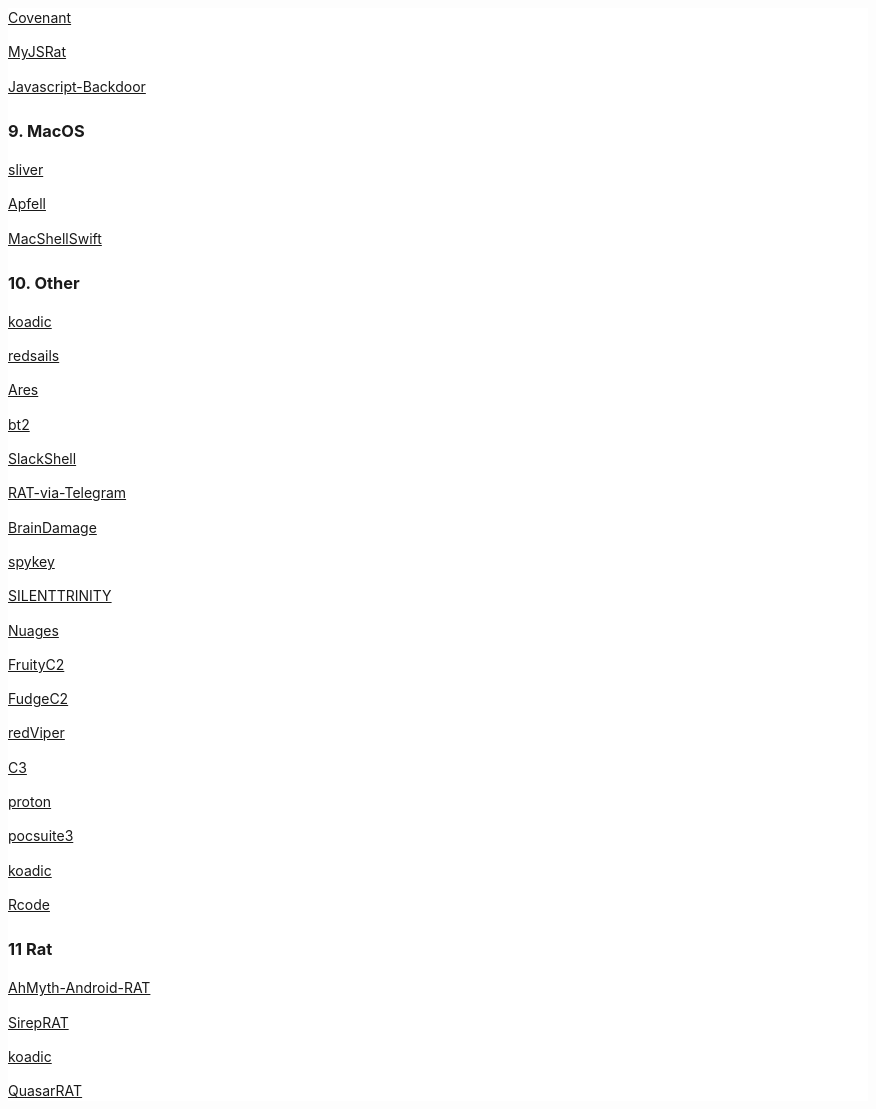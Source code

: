[Covenant](https://github.com/cobbr/Covenant)

[MyJSRat](https://github.com/Ridter/MyJSRat)

[Javascript-Backdoor](https://github.com/3gstudent/Javascript-Backdoor)

### 9. MacOS

[sliver](https://github.com/BishopFox/sliver)

[Apfell](https://github.com/its-a-feature/Apfell)

[MacShellSwift](https://github.com/cedowens/MacShellSwift)

### 10. Other

[koadic](https://github.com/zerosum0x0/koadic)

[redsails](https://github.com/BeetleChunks/redsails)

[Ares](https://github.com/sweetsoftware/Ares)

[bt2](https://github.com/blazeinfosec/bt2)

[SlackShell](https://github.com/bkup/SlackShell)

[RAT-via-Telegram](https://github.com/Dviros/RAT-via-Telegram)

[BrainDamage](https://github.com/mehulj94/BrainDamage)

[spykey](https://github.com/thelinuxchoice/spykey)

[SILENTTRINITY](https://github.com/byt3bl33d3r/SILENTTRINITY)

[Nuages](https://github.com/p3nt4/Nuages)

[FruityC2](https://github.com/xtr4nge/FruityC2)

[FudgeC2](https://github.com/Ziconius/FudgeC2)

[redViper](https://github.com/itsKindred/redViper)

[C3](https://github.com/mwrlabs/C3)

[proton](https://github.com/entynetproject/proton)

[pocsuite3](https://github.com/knownsec/pocsuite3)

[koadic](https://github.com/zerosum0x0/koadic)

[Rcode](https://github.com/SkyBlueEternal/Rcode)


### 11 Rat

[AhMyth-Android-RAT](https://github.com/AhMyth/AhMyth-Android-RAT)

[SirepRAT](https://github.com/SafeBreach-Labs/SirepRAT)

[koadic](https://github.com/zerosum0x0/koadic)

[QuasarRAT](https://github.com/quasar/QuasarRAT)
